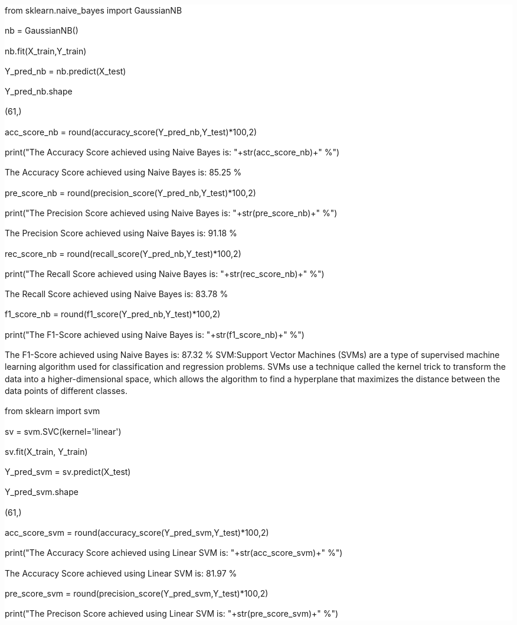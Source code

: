 
from sklearn.naive_bayes import GaussianNB

nb = GaussianNB()

nb.fit(X_train,Y_train)

Y_pred_nb = nb.predict(X_test)
     

Y_pred_nb.shape
     
(61,)

acc_score_nb = round(accuracy_score(Y_pred_nb,Y_test)*100,2)

print("The Accuracy Score achieved using Naive Bayes is: "+str(acc_score_nb)+" %")
     
The Accuracy Score achieved using Naive Bayes is: 85.25 %

pre_score_nb = round(precision_score(Y_pred_nb,Y_test)*100,2)

print("The Precision Score achieved using Naive Bayes is: "+str(pre_score_nb)+" %")
     
The Precision Score achieved using Naive Bayes is: 91.18 %

rec_score_nb = round(recall_score(Y_pred_nb,Y_test)*100,2)

print("The Recall Score achieved using Naive Bayes is: "+str(rec_score_nb)+" %")
     
The Recall Score achieved using Naive Bayes is: 83.78 %

f1_score_nb = round(f1_score(Y_pred_nb,Y_test)*100,2)

print("The F1-Score achieved using Naive Bayes is: "+str(f1_score_nb)+" %")
     
The F1-Score achieved using Naive Bayes is: 87.32 %
SVM:Support Vector Machines (SVMs) are a type of supervised machine learning algorithm used for classification and regression problems. SVMs use a technique called the kernel trick to transform the data into a higher-dimensional space, which allows the algorithm to find a hyperplane that maximizes the distance between the data points of different classes.


from sklearn import svm

sv = svm.SVC(kernel='linear')

sv.fit(X_train, Y_train)

Y_pred_svm = sv.predict(X_test)
     

Y_pred_svm.shape
     
(61,)

acc_score_svm = round(accuracy_score(Y_pred_svm,Y_test)*100,2)

print("The Accuracy Score achieved using Linear SVM is: "+str(acc_score_svm)+" %")
     
The Accuracy Score achieved using Linear SVM is: 81.97 %

pre_score_svm = round(precision_score(Y_pred_svm,Y_test)*100,2)

print("The Precison Score achieved using Linear SVM is: "+str(pre_score_svm)+" %")
     